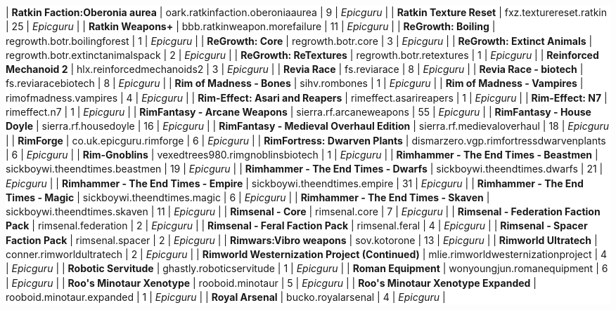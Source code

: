 | **Ratkin Faction:Oberonia aurea** | oark.ratkinfaction.oberoniaaurea | 9 | *Epicguru* |
| **Ratkin Texture Reset** | fxz.texturereset.ratkin | 25 | *Epicguru* |
| **Ratkin Weapons+** | bbb.ratkinweapon.morefailure | 11 | *Epicguru* |
| **ReGrowth: Boiling** | regrowth.botr.boilingforest | 1 | *Epicguru* |
| **ReGrowth: Core** | regrowth.botr.core | 3 | *Epicguru* |
| **ReGrowth: Extinct Animals** | regrowth.botr.extinctanimalspack | 2 | *Epicguru* |
| **ReGrowth: ReTextures** | regrowth.botr.retextures | 1 | *Epicguru* |
| **Reinforced Mechanoid 2** | hlx.reinforcedmechanoids2 | 3 | *Epicguru* |
| **Revia Race** | fs.reviarace | 8 | *Epicguru* |
| **Revia Race - biotech** | fs.reviaracebiotech | 8 | *Epicguru* |
| **Rim of Madness - Bones** | sihv.rombones | 1 | *Epicguru* |
| **Rim of Madness - Vampires** | rimofmadness.vampires | 4 | *Epicguru* |
| **Rim-Effect: Asari and Reapers** | rimeffect.asarireapers | 1 | *Epicguru* |
| **Rim-Effect: N7** | rimeffect.n7 | 1 | *Epicguru* |
| **RimFantasy - Arcane Weapons** | sierra.rf.arcaneweapons | 55 | *Epicguru* |
| **RimFantasy - House Doyle** | sierra.rf.housedoyle | 16 | *Epicguru* |
| **RimFantasy - Medieval Overhaul Edition** | sierra.rf.medievaloverhaul | 18 | *Epicguru* |
| **RimForge** | co.uk.epicguru.rimforge | 6 | *Epicguru* |
| **RimFortress: Dwarven Plants** | dismarzero.vgp.rimfortressdwarvenplants | 6 | *Epicguru* |
| **Rim-Gnoblins** | vexedtrees980.rimgnoblinsbiotech | 1 | *Epicguru* |
| **Rimhammer - The End Times - Beastmen** | sickboywi.theendtimes.beastmen | 19 | *Epicguru* |
| **Rimhammer - The End Times - Dwarfs** | sickboywi.theendtimes.dwarfs | 21 | *Epicguru* |
| **Rimhammer - The End Times - Empire** | sickboywi.theendtimes.empire | 31 | *Epicguru* |
| **Rimhammer - The End Times - Magic** | sickboywi.theendtimes.magic | 6 | *Epicguru* |
| **Rimhammer - The End Times - Skaven** | sickboywi.theendtimes.skaven | 11 | *Epicguru* |
| **Rimsenal - Core** | rimsenal.core | 7 | *Epicguru* |
| **Rimsenal - Federation Faction Pack** | rimsenal.federation | 2 | *Epicguru* |
| **Rimsenal - Feral Faction Pack** | rimsenal.feral | 4 | *Epicguru* |
| **Rimsenal - Spacer Faction Pack** | rimsenal.spacer | 2 | *Epicguru* |
| **Rimwars:Vibro weapons** | sov.kotorone | 13 | *Epicguru* |
| **Rimworld Ultratech** | conner.rimworldultratech | 2 | *Epicguru* |
| **Rimworld Westernization Project (Continued)** | mlie.rimworldwesternizationproject | 4 | *Epicguru* |
| **Robotic Servitude** | ghastly.roboticservitude | 1 | *Epicguru* |
| **Roman Equipment** | wonyoungjun.romanequipment | 6 | *Epicguru* |
| **Roo's Minotaur Xenotype** | rooboid.minotaur | 5 | *Epicguru* |
| **Roo's Minotaur Xenotype Expanded** | rooboid.minotaur.expanded | 1 | *Epicguru* |
| **Royal Arsenal** | bucko.royalarsenal | 4 | *Epicguru* |